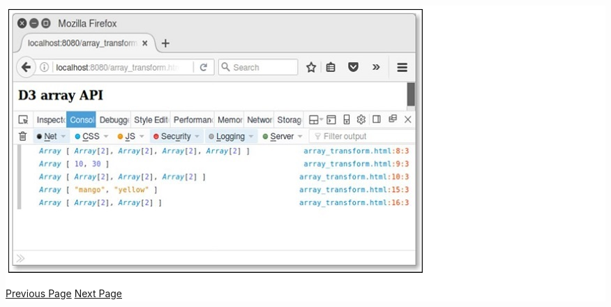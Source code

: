 ![Array Transform](../d3js/images/array_transform.jpg)


[Previous Page](../d3js/d3js_geographies.md) [Next Page](../d3js/d3js_collections_api.md) 
